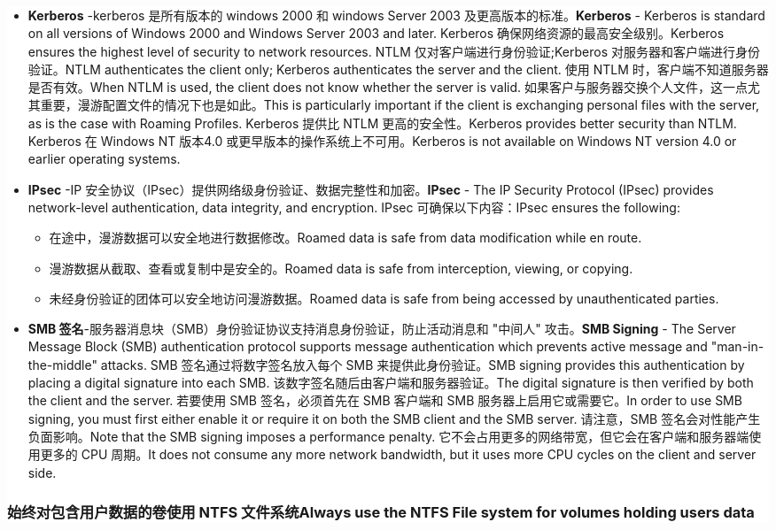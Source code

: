 -   <span data-ttu-id="44ff9-128">**Kerberos** -kerberos 是所有版本的 windows 2000 和 windows Server 2003 及更高版本的标准。</span><span class="sxs-lookup"><span data-stu-id="44ff9-128">**Kerberos** - Kerberos is standard on all versions of Windows 2000 and Windows Server 2003 and later.</span></span> <span data-ttu-id="44ff9-129">Kerberos 确保网络资源的最高安全级别。</span><span class="sxs-lookup"><span data-stu-id="44ff9-129">Kerberos ensures the highest level of security to network resources.</span></span> <span data-ttu-id="44ff9-130">NTLM 仅对客户端进行身份验证;Kerberos 对服务器和客户端进行身份验证。</span><span class="sxs-lookup"><span data-stu-id="44ff9-130">NTLM authenticates the client only; Kerberos authenticates the server and the client.</span></span> <span data-ttu-id="44ff9-131">使用 NTLM 时，客户端不知道服务器是否有效。</span><span class="sxs-lookup"><span data-stu-id="44ff9-131">When NTLM is used, the client does not know whether the server is valid.</span></span> <span data-ttu-id="44ff9-132">如果客户与服务器交换个人文件，这一点尤其重要，漫游配置文件的情况下也是如此。</span><span class="sxs-lookup"><span data-stu-id="44ff9-132">This is particularly important if the client is exchanging personal files with the server, as is the case with Roaming Profiles.</span></span> <span data-ttu-id="44ff9-133">Kerberos 提供比 NTLM 更高的安全性。</span><span class="sxs-lookup"><span data-stu-id="44ff9-133">Kerberos provides better security than NTLM.</span></span> <span data-ttu-id="44ff9-134">Kerberos 在 Windows NT 版本4.0 或更早版本的操作系统上不可用。</span><span class="sxs-lookup"><span data-stu-id="44ff9-134">Kerberos is not available on Windows NT version 4.0 or earlier operating systems.</span></span>

-   <span data-ttu-id="44ff9-135">**IPsec** -IP 安全协议（IPsec）提供网络级身份验证、数据完整性和加密。</span><span class="sxs-lookup"><span data-stu-id="44ff9-135">**IPsec** - The IP Security Protocol (IPsec) provides network-level authentication, data integrity, and encryption.</span></span> <span data-ttu-id="44ff9-136">IPsec 可确保以下内容：</span><span class="sxs-lookup"><span data-stu-id="44ff9-136">IPsec ensures the following:</span></span>

    -   <span data-ttu-id="44ff9-137">在途中，漫游数据可以安全地进行数据修改。</span><span class="sxs-lookup"><span data-stu-id="44ff9-137">Roamed data is safe from data modification while en route.</span></span>

    -   <span data-ttu-id="44ff9-138">漫游数据从截取、查看或复制中是安全的。</span><span class="sxs-lookup"><span data-stu-id="44ff9-138">Roamed data is safe from interception, viewing, or copying.</span></span>

    -   <span data-ttu-id="44ff9-139">未经身份验证的团体可以安全地访问漫游数据。</span><span class="sxs-lookup"><span data-stu-id="44ff9-139">Roamed data is safe from being accessed by unauthenticated parties.</span></span>

-   <span data-ttu-id="44ff9-140">**SMB 签名**-服务器消息块（SMB）身份验证协议支持消息身份验证，防止活动消息和 "中间人" 攻击。</span><span class="sxs-lookup"><span data-stu-id="44ff9-140">**SMB Signing** - The Server Message Block (SMB) authentication protocol supports message authentication which prevents active message and "man-in-the-middle" attacks.</span></span> <span data-ttu-id="44ff9-141">SMB 签名通过将数字签名放入每个 SMB 来提供此身份验证。</span><span class="sxs-lookup"><span data-stu-id="44ff9-141">SMB signing provides this authentication by placing a digital signature into each SMB.</span></span> <span data-ttu-id="44ff9-142">该数字签名随后由客户端和服务器验证。</span><span class="sxs-lookup"><span data-stu-id="44ff9-142">The digital signature is then verified by both the client and the server.</span></span> <span data-ttu-id="44ff9-143">若要使用 SMB 签名，必须首先在 SMB 客户端和 SMB 服务器上启用它或需要它。</span><span class="sxs-lookup"><span data-stu-id="44ff9-143">In order to use SMB signing, you must first either enable it or require it on both the SMB client and the SMB server.</span></span> <span data-ttu-id="44ff9-144">请注意，SMB 签名会对性能产生负面影响。</span><span class="sxs-lookup"><span data-stu-id="44ff9-144">Note that the SMB signing imposes a performance penalty.</span></span> <span data-ttu-id="44ff9-145">它不会占用更多的网络带宽，但它会在客户端和服务器端使用更多的 CPU 周期。</span><span class="sxs-lookup"><span data-stu-id="44ff9-145">It does not consume any more network bandwidth, but it uses more CPU cycles on the client and server side.</span></span>

### <span data-ttu-id="44ff9-146">始终对包含用户数据的卷使用 NTFS 文件系统</span><span class="sxs-lookup"><span data-stu-id="44ff9-146">Always use the NTFS File system for volumes holding users data</span></span>

